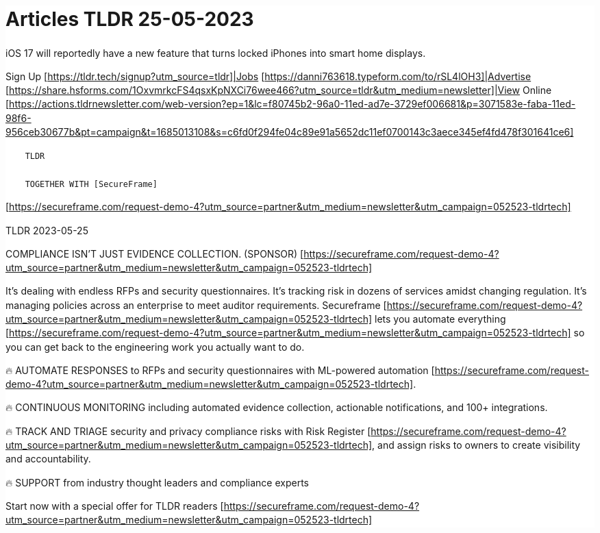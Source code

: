 # Articles TLDR 25-05-2023

iOS 17 will reportedly have a new feature that turns locked iPhones
into smart home displays.  

Sign Up [https://tldr.tech/signup?utm_source=tldr]|Jobs
[https://danni763618.typeform.com/to/rSL4lOH3]|Advertise
[https://share.hsforms.com/1OxvmrkcFS4qsxKpNXCi76wee466?utm_source=tldr&utm_medium=newsletter]|View
Online
[https://actions.tldrnewsletter.com/web-version?ep=1&lc=f80745b2-96a0-11ed-ad7e-3729ef006681&p=3071583e-faba-11ed-98f6-956ceb30677b&pt=campaign&t=1685013108&s=c6fd0f294fe04c89e91a5652dc11ef0700143c3aece345ef4fd478f301641ce6]


		TLDR 

		TOGETHER WITH [SecureFrame]
[https://secureframe.com/request-demo-4?utm_source=partner&utm_medium=newsletter&utm_campaign=052523-tldrtech]

TLDR 2023-05-25

COMPLIANCE ISN’T JUST EVIDENCE COLLECTION. (SPONSOR)
[https://secureframe.com/request-demo-4?utm_source=partner&utm_medium=newsletter&utm_campaign=052523-tldrtech]


It’s dealing with endless RFPs and security questionnaires. It’s
tracking risk in dozens of services amidst changing regulation. It’s
managing policies across an enterprise to meet auditor requirements.
Secureframe
[https://secureframe.com/request-demo-4?utm_source=partner&utm_medium=newsletter&utm_campaign=052523-tldrtech]
lets you automate everything
[https://secureframe.com/request-demo-4?utm_source=partner&utm_medium=newsletter&utm_campaign=052523-tldrtech]
so you can get back to the engineering work you actually want to do.

🔥 AUTOMATE RESPONSES to RFPs and security questionnaires with
ML-powered automation
[https://secureframe.com/request-demo-4?utm_source=partner&utm_medium=newsletter&utm_campaign=052523-tldrtech].

🔥 CONTINUOUS MONITORING including automated evidence collection,
actionable notifications, and 100+ integrations.

🔥 TRACK AND TRIAGE security and privacy compliance risks with Risk
Register
[https://secureframe.com/request-demo-4?utm_source=partner&utm_medium=newsletter&utm_campaign=052523-tldrtech],
and assign risks to owners to create visibility and accountability.

🔥 SUPPORT from industry thought leaders and compliance experts

Start now with a special offer for TLDR readers
[https://secureframe.com/request-demo-4?utm_source=partner&utm_medium=newsletter&utm_campaign=052523-tldrtech]
